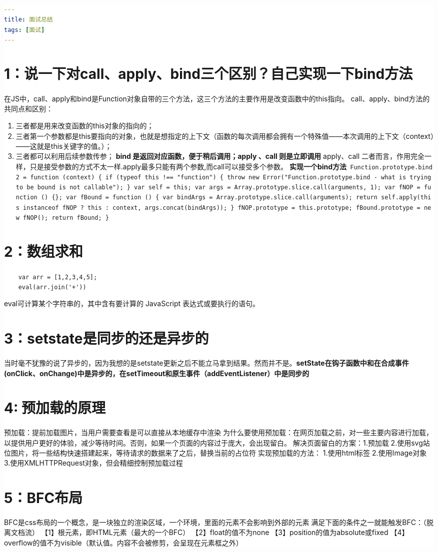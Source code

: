 ```yaml
---
title: 面试总结
tags: [面试]
---
```

# 1：说一下对call、apply、bind三个区别？自己实现一下bind方法
在JS中，call、apply和bind是Function对象自带的三个方法，这三个方法的主要作用是改变函数中的this指向。
call、apply、bind方法的共同点和区别：
1. 三者都是用来改变函数的this对象的指向的；
2. 三者第一个参数都是this要指向的对象，也就是想指定的上下文（函数的每次调用都会拥有一个特殊值——本次调用的上下文（context）——这就是this关键字的值。）；
3. 三者都可以利用后续参数传参；
**bind 是返回对应函数，便于稍后调用；apply 、call 则是立即调用** 
apply、call 二者而言，作用完全一样，只是接受参数的方式不太一样.apply最多只能有两个参数,而call可以接受多个参数。
**实现一个bind方法**
​```
    Function.prototype.bind2 = function (context) {
        if (typeof this !== "function") {
          throw new Error("Function.prototype.bind - what is trying to be bound is not callable");
        }
        var self = this;
        var args = Array.prototype.slice.call(arguments, 1);
        var fNOP = function () {};
        var fBound = function () {
            var bindArgs = Array.prototype.slice.call(arguments);
            return self.apply(this instanceof fNOP ? this : context, args.concat(bindArgs));
        }
        fNOP.prototype = this.prototype;
        fBound.prototype = new fNOP();
        return fBound;
    }
​```
# 2：数组求和
```
    var arr = [1,2,3,4,5];
    eval(arr.join('+'))
```
eval可计算某个字符串的，其中含有要计算的 JavaScript 表达式或要执行的语句。
# 3：setstate是同步的还是异步的
当时毫不犹豫的说了异步的，因为我想的是setstate更新之后不能立马拿到结果。然而并不是。**setState在钩子函数中和在合成事件(onClick、onChange)中是异步的，在setTimeout和原生事件（addEventListener）中是同步的**
# 4: 预加载的原理
预加载：提前加载图片，当用户需要查看是可以直接从本地缓存中渲染
	  为什么要使用预加载：在网页加载之前，对一些主要内容进行加载，以提供用户更好的体验，减少等待时间。否则，如果一个页面的内容过于庞大，会出现留白。
	解决页面留白的方案：1.预加载  2.使用svg站位图片，将一些结构快速搭建起来，等待请求的数据来了之后，替换当前的占位符
	实现预加载的方法：
	 		1.使用html标签
			2.使用Image对象
			3.使用XMLHTTPRequest对象，但会精细控制预加载过程
# 5：BFC布局
BFC是css布局的一个概念，是一块独立的渲染区域，一个环境，里面的元素不会影响到外部的元素
满足下面的条件之一就能触发BFC：（脱离文档流）
		     【1】根元素，即HTML元素（最大的一个BFC）
		     【2】float的值不为none
		     【3】position的值为absolute或fixed
		     【4】overflow的值不为visible（默认值。内容不会被修剪，会呈现在元素框之外）